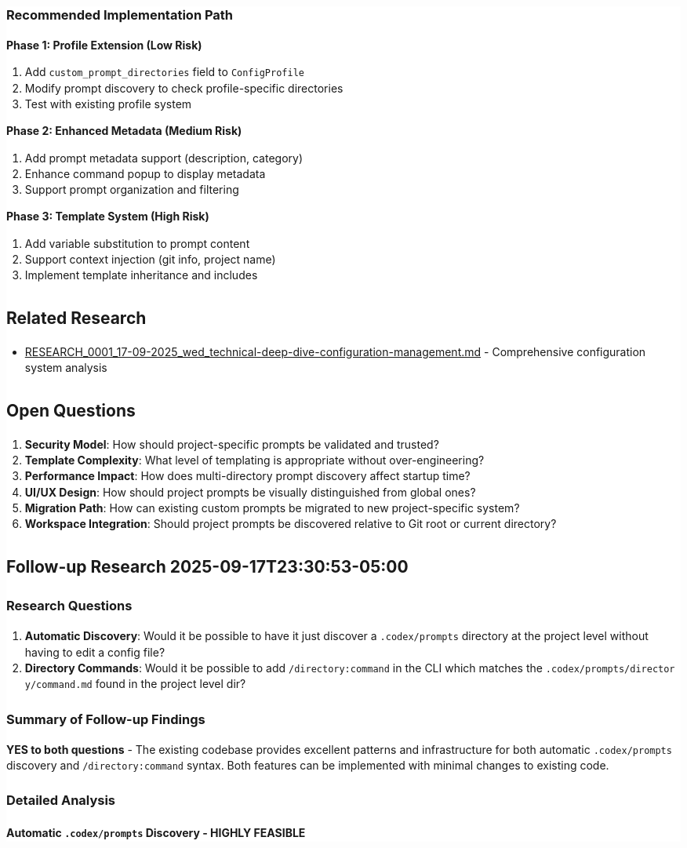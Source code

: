 ### Recommended Implementation Path

**Phase 1: Profile Extension (Low Risk)**
1. Add `custom_prompt_directories` field to `ConfigProfile`
2. Modify prompt discovery to check profile-specific directories
3. Test with existing profile system

**Phase 2: Enhanced Metadata (Medium Risk)**
1. Add prompt metadata support (description, category)
2. Enhance command popup to display metadata
3. Support prompt organization and filtering

**Phase 3: Template System (High Risk)**
1. Add variable substitution to prompt content
2. Support context injection (git info, project name)
3. Implement template inheritance and includes

## Related Research

- [RESEARCH_0001_17-09-2025_wed_technical-deep-dive-configuration-management.md](./RESEARCH_0001_17-09-2025_wed_technical-deep-dive-configuration-management.md) - Comprehensive configuration system analysis

## Open Questions

1. **Security Model**: How should project-specific prompts be validated and trusted?
2. **Template Complexity**: What level of templating is appropriate without over-engineering?
3. **Performance Impact**: How does multi-directory prompt discovery affect startup time?
4. **UI/UX Design**: How should project prompts be visually distinguished from global ones?
5. **Migration Path**: How can existing custom prompts be migrated to new project-specific system?
6. **Workspace Integration**: Should project prompts be discovered relative to Git root or current directory?

## Follow-up Research 2025-09-17T23:30:53-05:00

### Research Questions

1. **Automatic Discovery**: Would it be possible to have it just discover a `.codex/prompts` directory at the project level without having to edit a config file?
2. **Directory Commands**: Would it be possible to add `/directory:command` in the CLI which matches the `.codex/prompts/directory/command.md` found in the project level dir?

### Summary of Follow-up Findings

**YES to both questions** - The existing codebase provides excellent patterns and infrastructure for both automatic `.codex/prompts` discovery and `/directory:command` syntax. Both features can be implemented with minimal changes to existing code.

### Detailed Analysis

#### Automatic `.codex/prompts` Discovery - HIGHLY FEASIBLE
